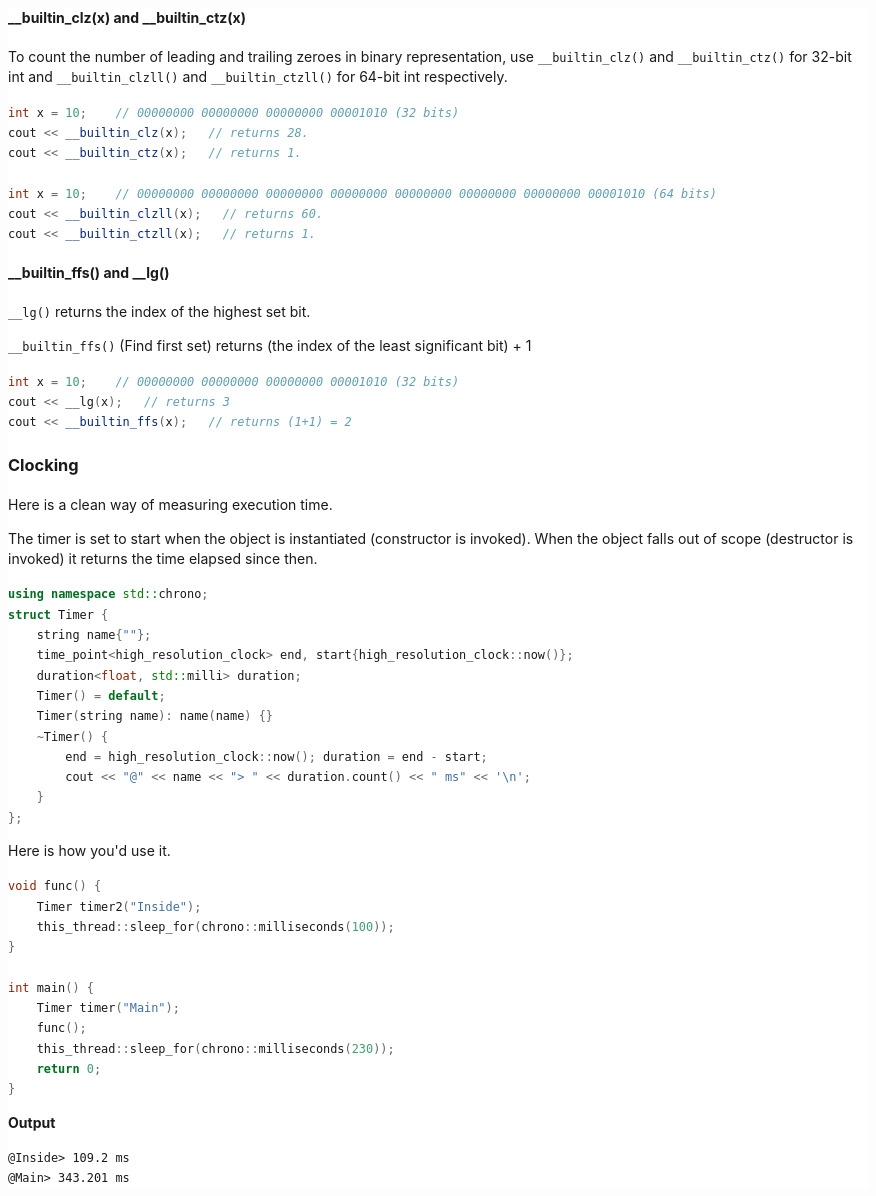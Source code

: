 #### __builtin_clz(x) and __builtin_ctz(x)

To count the number of leading and trailing zeroes in binary representation, use ```__builtin_clz()``` and ```__builtin_ctz()``` for 32-bit int and ```__builtin_clzll()``` and ```__builtin_ctzll()``` for 64-bit int respectively.
```c++
int x = 10;    // 00000000 00000000 00000000 00001010 (32 bits)
cout << __builtin_clz(x);   // returns 28.
cout << __builtin_ctz(x);   // returns 1.

int x = 10;    // 00000000 00000000 00000000 00000000 00000000 00000000 00000000 00001010 (64 bits)
cout << __builtin_clzll(x);   // returns 60.
cout << __builtin_ctzll(x);   // returns 1.
```

#### __builtin_ffs() and __lg()

```__lg()``` returns the index of the highest set bit.

```__builtin_ffs()``` (Find first set) returns (the index of the least significant bit) + 1

```c++
int x = 10;    // 00000000 00000000 00000000 00001010 (32 bits)
cout << __lg(x);   // returns 3
cout << __builtin_ffs(x);   // returns (1+1) = 2
```

### Clocking
Here is a clean way of measuring execution time.

The timer is set to start when the object is instantiated (constructor is invoked). When the object falls out of scope (destructor is invoked) it returns the time elapsed since then.
```c++
using namespace std::chrono;
struct Timer {
    string name{""};
    time_point<high_resolution_clock> end, start{high_resolution_clock::now()};
    duration<float, std::milli> duration;
    Timer() = default;
    Timer(string name): name(name) {}
    ~Timer() {
        end = high_resolution_clock::now(); duration = end - start;
        cout << "@" << name << "> " << duration.count() << " ms" << '\n';
    }
};
```
Here is how you'd use it.
```c++
void func() {
    Timer timer2("Inside");
    this_thread::sleep_for(chrono::milliseconds(100));
}

int main() {
    Timer timer("Main");
    func();
    this_thread::sleep_for(chrono::milliseconds(230));
    return 0;
}
```

**Output**
```
@Inside> 109.2 ms
@Main> 343.201 ms
```
